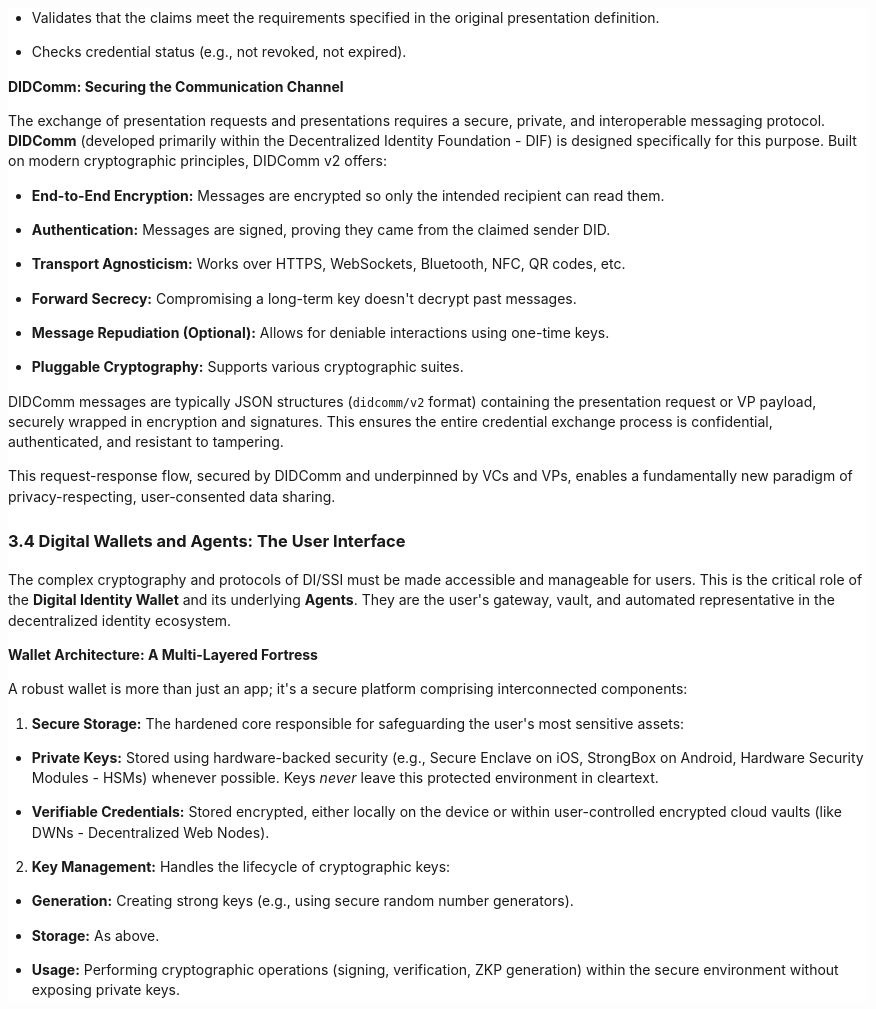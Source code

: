 *   Validates that the claims meet the requirements specified in the original presentation definition.

*   Checks credential status (e.g., not revoked, not expired).

**DIDComm: Securing the Communication Channel**

The exchange of presentation requests and presentations requires a secure, private, and interoperable messaging protocol. **DIDComm** (developed primarily within the Decentralized Identity Foundation - DIF) is designed specifically for this purpose. Built on modern cryptographic principles, DIDComm v2 offers:

*   **End-to-End Encryption:** Messages are encrypted so only the intended recipient can read them.

*   **Authentication:** Messages are signed, proving they came from the claimed sender DID.

*   **Transport Agnosticism:** Works over HTTPS, WebSockets, Bluetooth, NFC, QR codes, etc.

*   **Forward Secrecy:** Compromising a long-term key doesn't decrypt past messages.

*   **Message Repudiation (Optional):** Allows for deniable interactions using one-time keys.

*   **Pluggable Cryptography:** Supports various cryptographic suites.

DIDComm messages are typically JSON structures (`didcomm/v2` format) containing the presentation request or VP payload, securely wrapped in encryption and signatures. This ensures the entire credential exchange process is confidential, authenticated, and resistant to tampering.

This request-response flow, secured by DIDComm and underpinned by VCs and VPs, enables a fundamentally new paradigm of privacy-respecting, user-consented data sharing.

### 3.4 Digital Wallets and Agents: The User Interface

The complex cryptography and protocols of DI/SSI must be made accessible and manageable for users. This is the critical role of the **Digital Identity Wallet** and its underlying **Agents**. They are the user's gateway, vault, and automated representative in the decentralized identity ecosystem.

**Wallet Architecture: A Multi-Layered Fortress**

A robust wallet is more than just an app; it's a secure platform comprising interconnected components:

1.  **Secure Storage:** The hardened core responsible for safeguarding the user's most sensitive assets:

*   **Private Keys:** Stored using hardware-backed security (e.g., Secure Enclave on iOS, StrongBox on Android, Hardware Security Modules - HSMs) whenever possible. Keys *never* leave this protected environment in cleartext.

*   **Verifiable Credentials:** Stored encrypted, either locally on the device or within user-controlled encrypted cloud vaults (like DWNs - Decentralized Web Nodes).

2.  **Key Management:** Handles the lifecycle of cryptographic keys:

*   **Generation:** Creating strong keys (e.g., using secure random number generators).

*   **Storage:** As above.

*   **Usage:** Performing cryptographic operations (signing, verification, ZKP generation) within the secure environment without exposing private keys.

